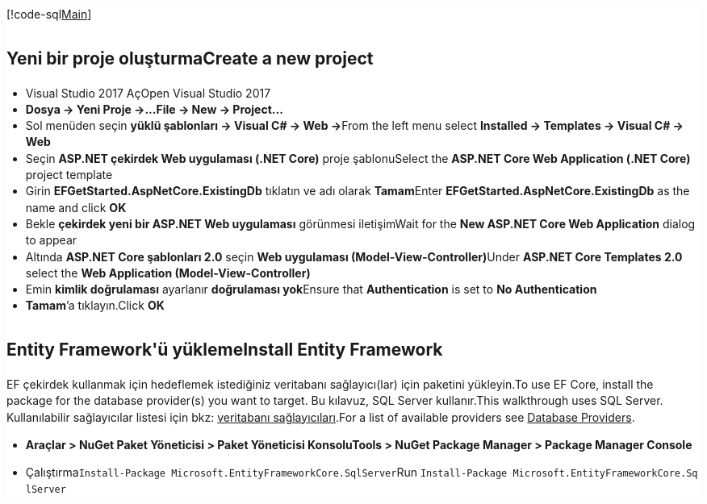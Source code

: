 [!code-sql[Main](../_shared/create-blogging-database-script.sql)]

## <a name="create-a-new-project"></a><span data-ttu-id="b27f9-127">Yeni bir proje oluşturma</span><span class="sxs-lookup"><span data-stu-id="b27f9-127">Create a new project</span></span>

* <span data-ttu-id="b27f9-128">Visual Studio 2017 Aç</span><span class="sxs-lookup"><span data-stu-id="b27f9-128">Open Visual Studio 2017</span></span>
* <span data-ttu-id="b27f9-129">**Dosya -> Yeni Proje ->...**</span><span class="sxs-lookup"><span data-stu-id="b27f9-129">**File -> New -> Project...**</span></span>
* <span data-ttu-id="b27f9-130">Sol menüden seçin **yüklü şablonları -> Visual C# -> Web ->**</span><span class="sxs-lookup"><span data-stu-id="b27f9-130">From the left menu select **Installed -> Templates -> Visual C# -> Web**</span></span>
* <span data-ttu-id="b27f9-131">Seçin **ASP.NET çekirdek Web uygulaması (.NET Core)** proje şablonu</span><span class="sxs-lookup"><span data-stu-id="b27f9-131">Select the **ASP.NET Core Web Application (.NET Core)** project template</span></span>
* <span data-ttu-id="b27f9-132">Girin **EFGetStarted.AspNetCore.ExistingDb** tıklatın ve adı olarak **Tamam**</span><span class="sxs-lookup"><span data-stu-id="b27f9-132">Enter **EFGetStarted.AspNetCore.ExistingDb** as the name and click **OK**</span></span>
* <span data-ttu-id="b27f9-133">Bekle **çekirdek yeni bir ASP.NET Web uygulaması** görünmesi iletişim</span><span class="sxs-lookup"><span data-stu-id="b27f9-133">Wait for the **New ASP.NET Core Web Application** dialog to appear</span></span>
* <span data-ttu-id="b27f9-134">Altında **ASP.NET Core şablonları 2.0** seçin **Web uygulaması (Model-View-Controller)**</span><span class="sxs-lookup"><span data-stu-id="b27f9-134">Under **ASP.NET Core Templates 2.0** select the **Web Application (Model-View-Controller)**</span></span>
* <span data-ttu-id="b27f9-135">Emin **kimlik doğrulaması** ayarlanır **doğrulaması yok**</span><span class="sxs-lookup"><span data-stu-id="b27f9-135">Ensure that **Authentication** is set to **No Authentication**</span></span>
* <span data-ttu-id="b27f9-136">**Tamam**’a tıklayın.</span><span class="sxs-lookup"><span data-stu-id="b27f9-136">Click **OK**</span></span>

## <a name="install-entity-framework"></a><span data-ttu-id="b27f9-137">Entity Framework'ü yükleme</span><span class="sxs-lookup"><span data-stu-id="b27f9-137">Install Entity Framework</span></span>

<span data-ttu-id="b27f9-138">EF çekirdek kullanmak için hedeflemek istediğiniz veritabanı sağlayıcı(lar) için paketini yükleyin.</span><span class="sxs-lookup"><span data-stu-id="b27f9-138">To use EF Core, install the package for the database provider(s) you want to target.</span></span> <span data-ttu-id="b27f9-139">Bu kılavuz, SQL Server kullanır.</span><span class="sxs-lookup"><span data-stu-id="b27f9-139">This walkthrough uses SQL Server.</span></span> <span data-ttu-id="b27f9-140">Kullanılabilir sağlayıcılar listesi için bkz: [veritabanı sağlayıcıları](../../providers/index.md).</span><span class="sxs-lookup"><span data-stu-id="b27f9-140">For a list of available providers see [Database Providers](../../providers/index.md).</span></span>

* <span data-ttu-id="b27f9-141">**Araçlar > NuGet Paket Yöneticisi > Paket Yöneticisi Konsolu**</span><span class="sxs-lookup"><span data-stu-id="b27f9-141">**Tools > NuGet Package Manager > Package Manager Console**</span></span>

* <span data-ttu-id="b27f9-142">Çalıştırma`Install-Package Microsoft.EntityFrameworkCore.SqlServer`</span><span class="sxs-lookup"><span data-stu-id="b27f9-142">Run `Install-Package Microsoft.EntityFrameworkCore.SqlServer`</span></span>
